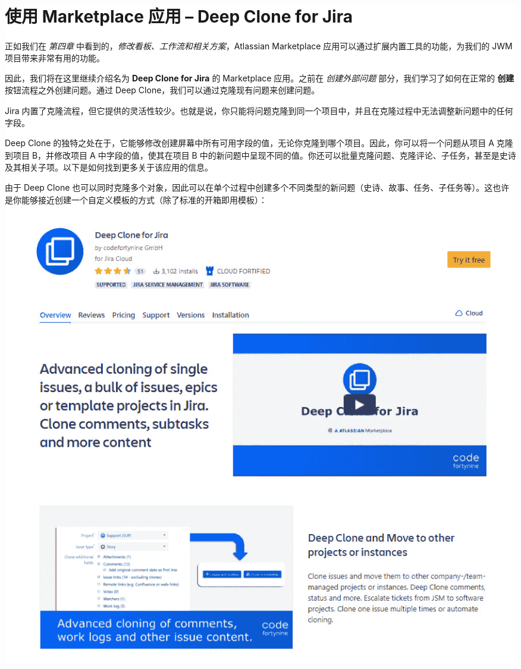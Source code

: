 # 使用 Marketplace 应用 – Deep Clone for Jira

正如我们在 *第四章* 中看到的，*修改看板、工作流和相关方案*，Atlassian Marketplace 应用可以通过扩展内置工具的功能，为我们的 JWM 项目带来非常有用的功能。

因此，我们将在这里继续介绍名为 **Deep Clone for Jira** 的 Marketplace 应用。之前在 *创建外部问题* 部分，我们学习了如何在正常的 **创建** 按钮流程之外创建问题。通过 Deep Clone，我们可以通过克隆现有问题来创建问题。

Jira 内置了克隆流程，但它提供的灵活性较少。也就是说，你只能将问题克隆到同一个项目中，并且在克隆过程中无法调整新问题中的任何字段。

Deep Clone 的独特之处在于，它能够修改创建屏幕中所有可用字段的值，无论你克隆到哪个项目。因此，你可以将一个问题从项目 A 克隆到项目 B，并修改项目 A 中字段的值，使其在项目 B 中的新问题中呈现不同的值。你还可以批量克隆问题、克隆评论、子任务，甚至是史诗及其相关子项。以下是如何找到更多关于该应用的信息。

由于 Deep Clone 也可以同时克隆多个对象，因此可以在单个过程中创建多个不同类型的新问题（史诗、故事、任务、子任务等）。这也许是你能够接近创建一个自定义模板的方式（除了标准的开箱即用模板）：

![图 9.15 – Deep Clone for Jira](img/Figure_9.15_B17952.jpg)
